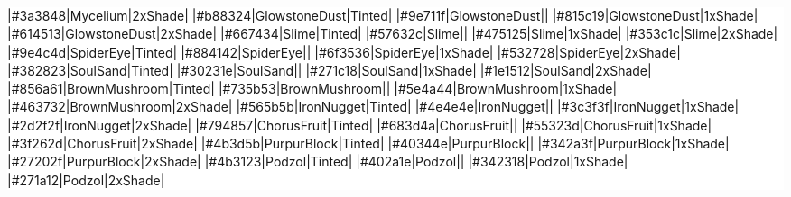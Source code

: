 |#3a3848|Mycelium|2xShade|
|#b88324|GlowstoneDust|Tinted|
|#9e711f|GlowstoneDust||
|#815c19|GlowstoneDust|1xShade|
|#614513|GlowstoneDust|2xShade|
|#667434|Slime|Tinted|
|#57632c|Slime||
|#475125|Slime|1xShade|
|#353c1c|Slime|2xShade|
|#9e4c4d|SpiderEye|Tinted|
|#884142|SpiderEye||
|#6f3536|SpiderEye|1xShade|
|#532728|SpiderEye|2xShade|
|#382823|SoulSand|Tinted|
|#30231e|SoulSand||
|#271c18|SoulSand|1xShade|
|#1e1512|SoulSand|2xShade|
|#856a61|BrownMushroom|Tinted|
|#735b53|BrownMushroom||
|#5e4a44|BrownMushroom|1xShade|
|#463732|BrownMushroom|2xShade|
|#565b5b|IronNugget|Tinted|
|#4e4e4e|IronNugget||
|#3c3f3f|IronNugget|1xShade|
|#2d2f2f|IronNugget|2xShade|
|#794857|ChorusFruit|Tinted|
|#683d4a|ChorusFruit||
|#55323d|ChorusFruit|1xShade|
|#3f262d|ChorusFruit|2xShade|
|#4b3d5b|PurpurBlock|Tinted|
|#40344e|PurpurBlock||
|#342a3f|PurpurBlock|1xShade|
|#27202f|PurpurBlock|2xShade|
|#4b3123|Podzol|Tinted|
|#402a1e|Podzol||
|#342318|Podzol|1xShade|
|#271a12|Podzol|2xShade|